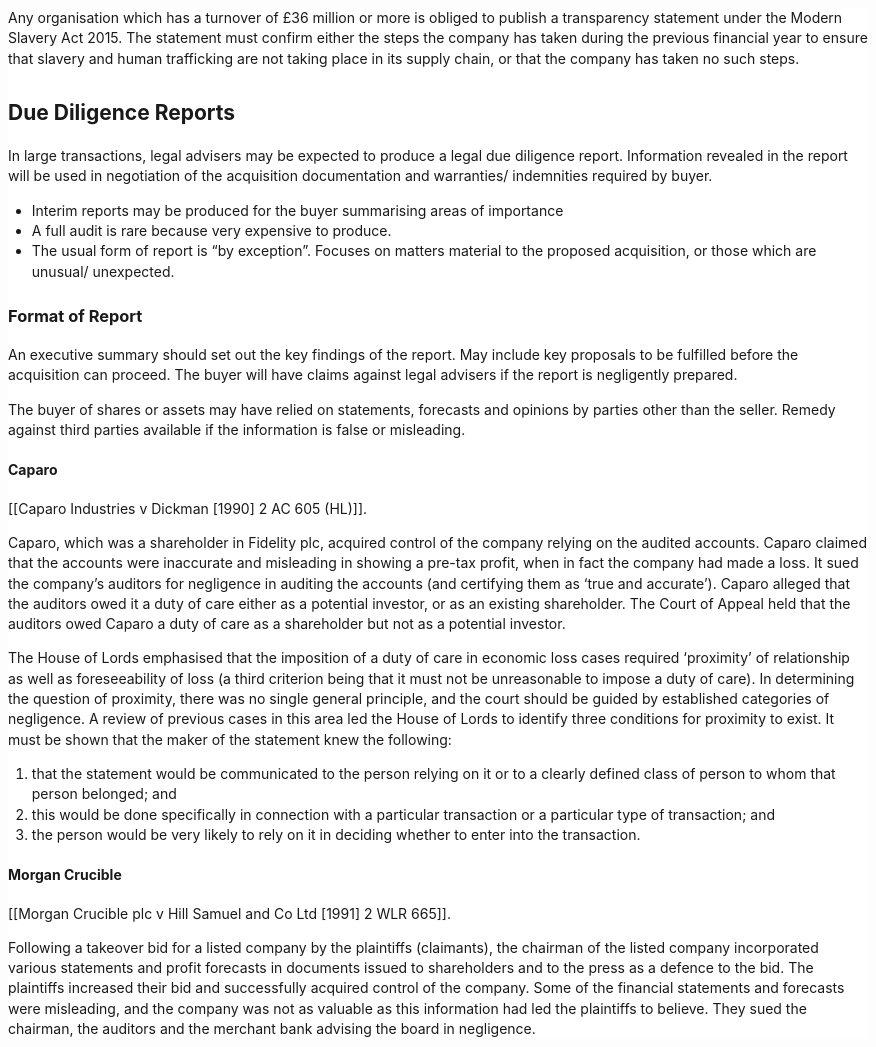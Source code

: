 Any organisation which has a turnover of £36 million or more is obliged to publish a transparency statement under the Modern Slavery Act 2015. The statement must confirm either the steps the company has taken during the previous financial year to ensure that slavery and human trafficking are not taking place in its supply chain, or that the company has taken no such steps.

## Due Diligence Reports

In large transactions, legal advisers may be expected to produce a legal due diligence report. Information revealed in the report will be used in negotiation of the acquisition documentation and warranties/ indemnities required by buyer.

- Interim reports may be produced for the buyer summarising areas of importance
- A full audit is rare because very expensive to produce.
- The usual form of report is “by exception”. Focuses on matters material to the proposed acquisition, or those which are unusual/ unexpected.

### Format of Report

An executive summary should set out the key findings of the report. May include key proposals to be fulfilled before the acquisition can proceed. The buyer will have claims against legal advisers if the report is negligently prepared.

The buyer of shares or assets may have relied on statements, forecasts and opinions by parties other than the seller. Remedy against third parties available if the information is false or misleading.

#### Caparo

[[Caparo Industries v Dickman [1990] 2 AC 605 (HL)]].

Caparo, which was a shareholder in Fidelity plc, acquired control of the company relying on the audited accounts. Caparo claimed that the accounts were inaccurate and misleading in showing a pre-tax profit, when in fact the company had made a loss. It sued the company’s auditors for negligence in auditing the accounts (and certifying them as ‘true and accurate’). Caparo alleged that the auditors owed it a duty of care either as a potential investor, or as an existing shareholder. The Court of Appeal held that the auditors owed Caparo a duty of care as a shareholder but not as a potential investor.

The House of Lords emphasised that the imposition of a duty of care in economic loss cases required ‘proximity’ of relationship as well as foreseeability of loss (a third criterion being that it must not be unreasonable to impose a duty of care). In determining the question of proximity, there was no single general principle, and the court should be guided by established categories of negligence. A review of previous cases in this area led the House of Lords to identify three conditions for proximity to exist. It must be shown that the maker of the statement knew the following:

1. that the statement would be communicated to the person relying on it or to a clearly defined class of person to whom that person belonged; and
2. this would be done specifically in connection with a particular transaction or a particular type of transaction; and
3. the person would be very likely to rely on it in deciding whether to enter into the transaction.

#### Morgan Crucible

[[Morgan Crucible plc v Hill Samuel and Co Ltd [1991] 2 WLR 665]].

Following a takeover bid for a listed company by the plaintiffs (claimants), the chairman of the listed company incorporated various statements and profit forecasts in documents issued to shareholders and to the press as a defence to the bid. The plaintiffs increased their bid and successfully acquired control of the company. Some of the financial statements and forecasts were misleading, and the company was not as valuable as this information had led the plaintiffs to believe. They sued the chairman, the auditors and the merchant bank advising the board in negligence.
